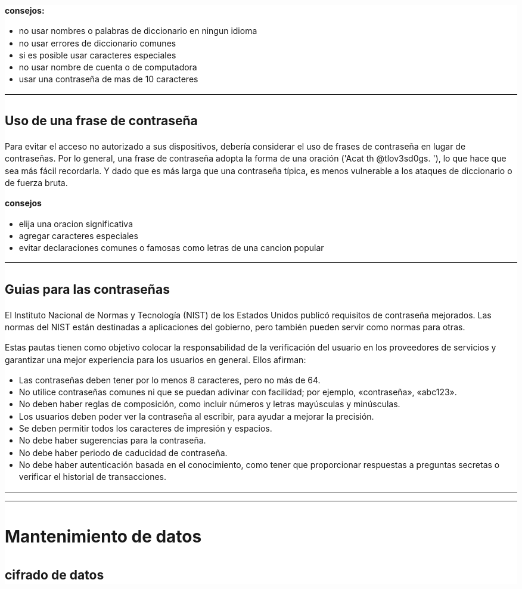 **consejos:**

- no usar nombres o palabras de diccionario en ningun idioma
- no usar errores de diccionario comunes
- si es posible usar caracteres especiales
- no usar nombre de cuenta o de computadora
- usar una contraseña de mas de 10 caracteres

---

## Uso de una frase de contraseña

Para evitar el acceso no autorizado a sus dispositivos, debería considerar el uso de frases de contraseña en lugar de contraseñas. Por lo general, una frase de contraseña adopta la forma de una oración ('Acat th @tlov3sd0gs. '), lo que hace que sea más fácil recordarla. Y dado que es más larga que una contraseña típica, es menos vulnerable a los ataques de diccionario o de fuerza bruta.

**consejos**

- elija una oracion significativa
- agregar caracteres especiales
- evitar declaraciones comunes o famosas como letras de una cancion popular

---

## Guias para las contraseñas

El Instituto Nacional de Normas y Tecnología (NIST) de los Estados Unidos publicó requisitos de contraseña mejorados. Las normas del NIST están destinadas a aplicaciones del gobierno, pero también pueden servir como normas para otras.

Estas pautas tienen como objetivo colocar la responsabilidad de la verificación del usuario en los proveedores de servicios y garantizar una mejor experiencia para los usuarios en general. Ellos afirman:

- Las contraseñas deben tener por lo menos 8 caracteres, pero no más de 64.
- No utilice contraseñas comunes ni que se puedan adivinar con facilidad; por ejemplo, «contraseña», «abc123».
- No deben haber reglas de composición, como incluir números y letras mayúsculas y minúsculas.
- Los usuarios deben poder ver la contraseña al escribir, para ayudar a mejorar la precisión.
- Se deben permitir todos los caracteres de impresión y espacios.
- No debe haber sugerencias para la contraseña.
- No debe haber periodo de caducidad de contraseña.
- No debe haber autenticación basada en el conocimiento, como tener que proporcionar respuestas a preguntas secretas o verificar el historial de transacciones.

---

---

# Mantenimiento de datos

## cifrado de datos
